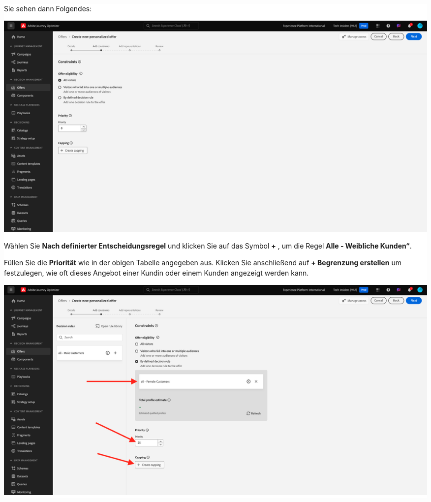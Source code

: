 Sie sehen dann Folgendes:

![Entscheidungsregel](./images/constraints.png)

Wählen Sie **Nach definierter Entscheidungsregel** und klicken Sie auf das Symbol **+** , um die Regel **Alle - Weibliche Kunden“**.

Füllen Sie die **Priorität** wie in der obigen Tabelle angegeben aus. Klicken Sie anschließend auf **+ Begrenzung erstellen** um festzulegen, wie oft dieses Angebot einer Kundin oder einem Kunden angezeigt werden kann.

![Entscheidungsregel](./images/constraints1.png)

